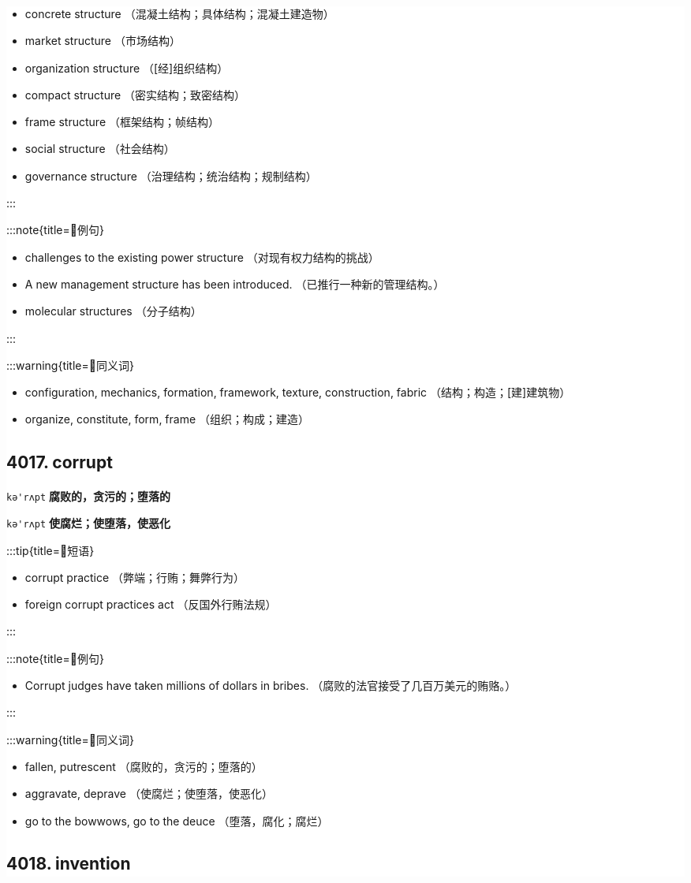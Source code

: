 - concrete structure （混凝土结构；具体结构；混凝土建造物）

- market structure （市场结构）

- organization structure （[经]组织结构）

- compact structure （密实结构；致密结构）

- frame structure （框架结构；帧结构）

- social structure （社会结构）

- governance structure （治理结构；统治结构；规制结构）

:::

:::note{title=🎤例句}

- challenges to the existing power structure （对现有权力结构的挑战）

- A new management structure has been introduced. （已推行一种新的管理结构。）

- molecular structures （分子结构）

:::

:::warning{title=🤔同义词}

- configuration, mechanics, formation, framework, texture, construction, fabric （结构；构造；[建]建筑物）

- organize, constitute, form, frame （组织；构成；建造）


## 4017. corrupt

`kə'rʌpt`  **腐败的，贪污的；堕落的**

`kə'rʌpt`  **使腐烂；使堕落，使恶化**

:::tip{title=🤩短语}

- corrupt practice （弊端；行贿；舞弊行为）

- foreign corrupt practices act （反国外行贿法规）

:::

:::note{title=🎤例句}

- Corrupt judges have taken millions of dollars in bribes. （腐败的法官接受了几百万美元的贿赂。）

:::

:::warning{title=🤔同义词}

- fallen, putrescent （腐败的，贪污的；堕落的）

- aggravate, deprave （使腐烂；使堕落，使恶化）

- go to the bowwows, go to the deuce （堕落，腐化；腐烂）


## 4018. invention
